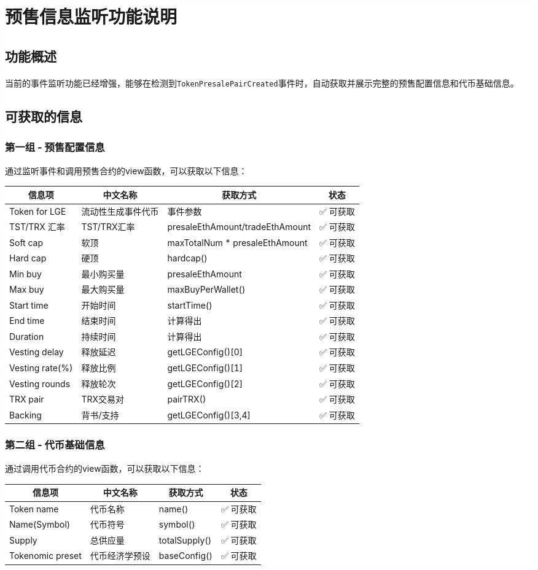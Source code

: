 # 预售信息监听功能说明

## 功能概述

当前的事件监听功能已经增强，能够在检测到`TokenPresalePairCreated`事件时，自动获取并展示完整的预售配置信息和代币基础信息。

## 可获取的信息

### 第一组 - 预售配置信息

通过监听事件和调用预售合约的view函数，可以获取以下信息：

| 信息项 | 中文名称 | 获取方式 | 状态 |
|--------|----------|----------|------|
| Token for LGE | 流动性生成事件代币 | 事件参数 | ✅ 可获取 |
| TST/TRX 汇率 | TST/TRX汇率 | presaleEthAmount/tradeEthAmount | ✅ 可获取 |
| Soft cap | 软顶 | maxTotalNum * presaleEthAmount | ✅ 可获取 |
| Hard cap | 硬顶 | hardcap() | ✅ 可获取 |
| Min buy | 最小购买量 | presaleEthAmount | ✅ 可获取 |
| Max buy | 最大购买量 | maxBuyPerWallet() | ✅ 可获取 |
| Start time | 开始时间 | startTime() | ✅ 可获取 |
| End time | 结束时间 | 计算得出 | ✅ 可获取 |
| Duration | 持续时间 | 计算得出 | ✅ 可获取 |
| Vesting delay | 释放延迟 | getLGEConfig()[0] | ✅ 可获取 |
| Vesting rate(%) | 释放比例 | getLGEConfig()[1] | ✅ 可获取 |
| Vesting rounds | 释放轮次 | getLGEConfig()[2] | ✅ 可获取 |
| TRX pair | TRX交易对 | pairTRX() | ✅ 可获取 |
| Backing | 背书/支持 | getLGEConfig()[3,4] | ✅ 可获取 |

### 第二组 - 代币基础信息

通过调用代币合约的view函数，可以获取以下信息：

| 信息项 | 中文名称 | 获取方式 | 状态 |
|--------|----------|----------|------|
| Token name | 代币名称 | name() | ✅ 可获取 |
| Name(Symbol) | 代币符号 | symbol() | ✅ 可获取 |
| Supply | 总供应量 | totalSupply() | ✅ 可获取 |
| Tokenomic preset | 代币经济学预设 | baseConfig() | ✅ 可获取 |
